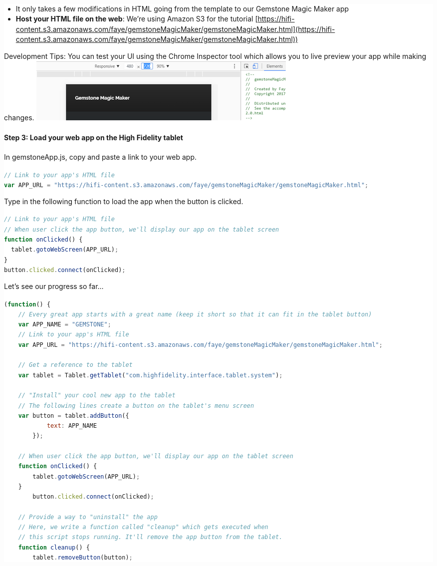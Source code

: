 * It only takes a few modifications in HTML going from the template to our Gemstone Magic Maker app
* **Host your HTML file on the web**: We’re using Amazon S3 for the tutorial [https://hifi-content.s3.amazonaws.com/faye/gemstoneMagicMaker/gemstoneMagicMaker.html](https://hifi-content.s3.amazonaws.com/faye/gemstoneMagicMaker/gemstoneMagicMaker.html))

Development Tips: You can test your UI using the Chrome Inspector tool which allows you to live preview your app while making changes. ![](tablet-app-8.png)

#### Step 3: Load your web app on the High Fidelity tablet

In gemstoneApp.js, copy and paste a link to your web app.

```javascript
// Link to your app's HTML file
var APP_URL = "https://hifi-content.s3.amazonaws.com/faye/gemstoneMagicMaker/gemstoneMagicMaker.html";

```

Type in the following function to load the app when the button is clicked.

```javascript
// Link to your app's HTML file
// When user click the app button, we'll display our app on the tablet screen
function onClicked() {
  tablet.gotoWebScreen(APP_URL);
}
button.clicked.connect(onClicked);

```

Let’s see our progress so far…

```javascript
(function() {
	// Every great app starts with a great name (keep it short so that it can fit in the tablet button)
	var APP_NAME = "GEMSTONE";
	// Link to your app's HTML file
	var APP_URL = "https://hifi-content.s3.amazonaws.com/faye/gemstoneMagicMaker/gemstoneMagicMaker.html";

	// Get a reference to the tablet 
	var tablet = Tablet.getTablet("com.highfidelity.interface.tablet.system");

	// "Install" your cool new app to the tablet
	// The following lines create a button on the tablet's menu screen
	var button = tablet.addButton({
        	text: APP_NAME
    	});

	// When user click the app button, we'll display our app on the tablet screen
	function onClicked() {
		tablet.gotoWebScreen(APP_URL);
	}
    	button.clicked.connect(onClicked);

	// Provide a way to "uninstall" the app
	// Here, we write a function called "cleanup" which gets executed when
	// this script stops running. It'll remove the app button from the tablet.
	function cleanup() {
        tablet.removeButton(button);
```